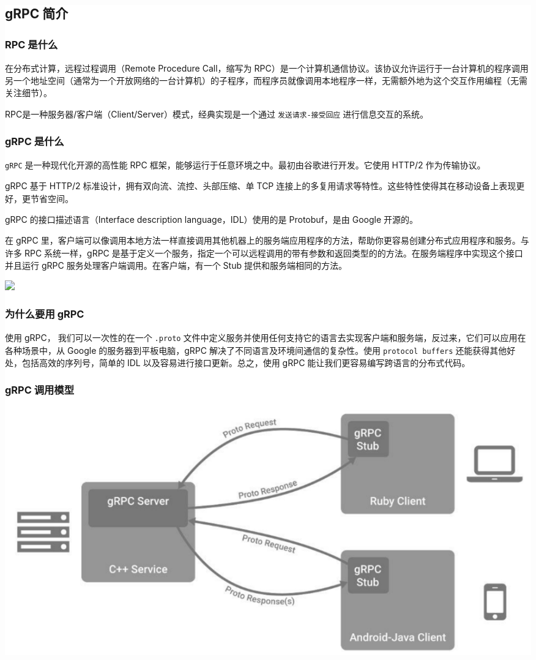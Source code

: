 ## gRPC 简介

### RPC 是什么

在分布式计算，远程过程调用（Remote Procedure Call，缩写为 RPC）是一个计算机通信协议。该协议允许运行于一台计算机的程序调用另一个地址空间（通常为一个开放网络的一台计算机）的子程序，而程序员就像调用本地程序一样，无需额外地为这个交互作用编程（无需关注细节）。

RPC是一种服务器/客户端（Client/Server）模式，经典实现是一个通过 `发送请求-接受回应` 进行信息交互的系统。

### gRPC 是什么

`gRPC` 是一种现代化开源的高性能 RPC 框架，能够运行于任意环境之中。最初由谷歌进行开发。它使用 HTTP/2 作为传输协议。

gRPC 基于 HTTP/2 标准设计，拥有双向流、流控、头部压缩、单 TCP 连接上的多复用请求等特性。这些特性使得其在移动设备上表现更好，更节省空间。

gRPC 的接口描述语言（Interface description language，IDL）使用的是 Protobuf，是由 Google 开源的。

在 gRPC 里，客户端可以像调用本地方法一样直接调用其他机器上的服务端应用程序的方法，帮助你更容易创建分布式应用程序和服务。与许多 RPC 系统一样，gRPC 是基于定义一个服务，指定一个可以远程调用的带有参数和返回类型的的方法。在服务端程序中实现这个接口并且运行 gRPC 服务处理客户端调用。在客户端，有一个 Stub 提供和服务端相同的方法。

![](grpc.svg)

### 为什么要用 gRPC

使用 gRPC， 我们可以一次性的在一个 `.proto` 文件中定义服务并使用任何支持它的语言去实现客户端和服务端，反过来，它们可以应用在各种场景中，从 Google 的服务器到平板电脑，gRPC 解决了不同语言及环境间通信的复杂性。使用 `protocol buffers` 还能获得其他好处，包括高效的序列号，简单的 IDL 以及容易进行接口更新。总之，使用 gRPC 能让我们更容易编写跨语言的分布式代码。

### gRPC 调用模型

![](../../imgs/grpc.png)
